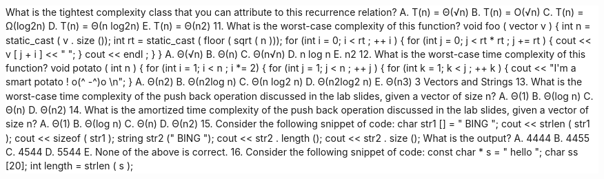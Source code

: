 What is the tightest complexity class that you can attribute to this recurrence relation?
A. T(n) = Θ(√n)
B. T(n) = O(√n)
C. T(n) = Ω(log2n)
D. T(n) = Θ(n log2n)
E. T(n) = Θ(n2)
11. What is the worst-case complexity of this function?
void foo ( vector  v ) {
int n = static_cast ( v . size ());
int rt = static_cast ( floor ( sqrt ( n )));
for (int i = 0; i < rt ; ++ i ) {
for (int j = 0; j < rt * rt ; j += rt ) {
cout << v [ j + i ] << " ";
}
cout << endl ;
}
}
A. Θ(√n)
B. Θ(n)
C. Θ(n√n)
D. n log n
E. n2
12. What is the worst-case time complexity of this function?
void potato ( int n ) {
for (int i = 1; i < n ; i *= 2) {
for (int j = 1; j < n ; ++ j ) {
for (int k = 1; k < j ; ++ k ) {
cout << "I'm a smart potato ! o(^ -^)o \n";
}
A. Θ(n2)
B. Θ(n2log n)
C. Θ(n log2 n)
D. Θ(n2log2 n)
E. Θ(n3)
3 Vectors and Strings 
13. What is the worst-case time complexity of the push back operation discussed in the lab slides, given a vector of size n?
A. Θ(1)
B. Θ(log n)
C. Θ(n)
D. Θ(n2)
14. What is the amortized time complexity of the push back operation discussed in the lab slides, given a vector of size n?
A. Θ(1)
B. Θ(log n)
C. Θ(n)
D. Θ(n2)
15. Consider the following snippet of code:
char str1 [] = " BING ";
cout << strlen ( str1 );
cout << sizeof ( str1 );
string str2 (" BING ");
cout << str2 . length ();
cout << str2 . size ();
What is the output?
A. 4444
B. 4455
C. 4544
D. 5544
E. None of the above is correct.
16. Consider the following snippet of code:
const char * s = " hello ";
char ss [20];
int length = strlen ( s );